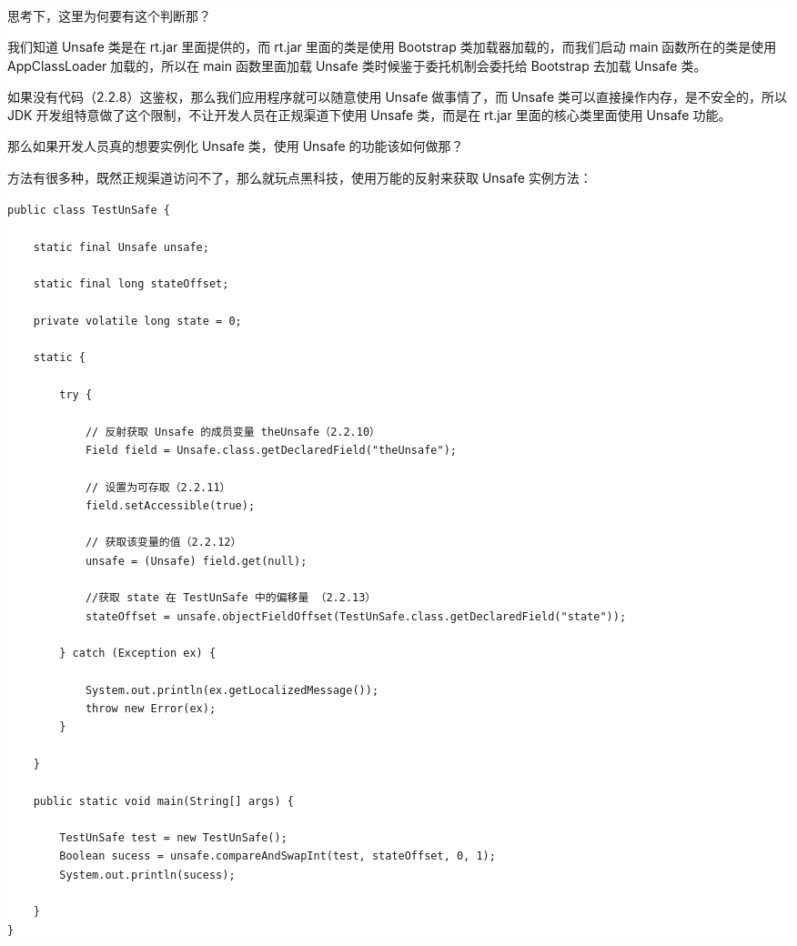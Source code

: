 思考下，这里为何要有这个判断那？

我们知道 Unsafe 类是在 rt.jar 里面提供的，而 rt.jar 里面的类是使用 Bootstrap 类加载器加载的，而我们启动 main 函数所在的类是使用 AppClassLoader 加载的，所以在 main 函数里面加载 Unsafe 类时候鉴于委托机制会委托给 Bootstrap 去加载 Unsafe 类。

如果没有代码（2.2.8）这鉴权，那么我们应用程序就可以随意使用 Unsafe 做事情了，而 Unsafe 类可以直接操作内存，是不安全的，所以 JDK 开发组特意做了这个限制，不让开发人员在正规渠道下使用 Unsafe 类，而是在 rt.jar 里面的核心类里面使用 Unsafe 功能。

那么如果开发人员真的想要实例化 Unsafe 类，使用 Unsafe 的功能该如何做那？

方法有很多种，既然正规渠道访问不了，那么就玩点黑科技，使用万能的反射来获取 Unsafe 实例方法：

```
public class TestUnSafe {

    static final Unsafe unsafe;

    static final long stateOffset;

    private volatile long state = 0;

    static {

        try {

            // 反射获取 Unsafe 的成员变量 theUnsafe（2.2.10）
            Field field = Unsafe.class.getDeclaredField("theUnsafe");

            // 设置为可存取（2.2.11）
            field.setAccessible(true);

            // 获取该变量的值（2.2.12）
            unsafe = (Unsafe) field.get(null);

            //获取 state 在 TestUnSafe 中的偏移量 （2.2.13）
            stateOffset = unsafe.objectFieldOffset(TestUnSafe.class.getDeclaredField("state"));

        } catch (Exception ex) {

            System.out.println(ex.getLocalizedMessage());
            throw new Error(ex);
        }

    }

    public static void main(String[] args) {

        TestUnSafe test = new TestUnSafe();
        Boolean sucess = unsafe.compareAndSwapInt(test, stateOffset, 0, 1);
        System.out.println(sucess);

    }
}

```
